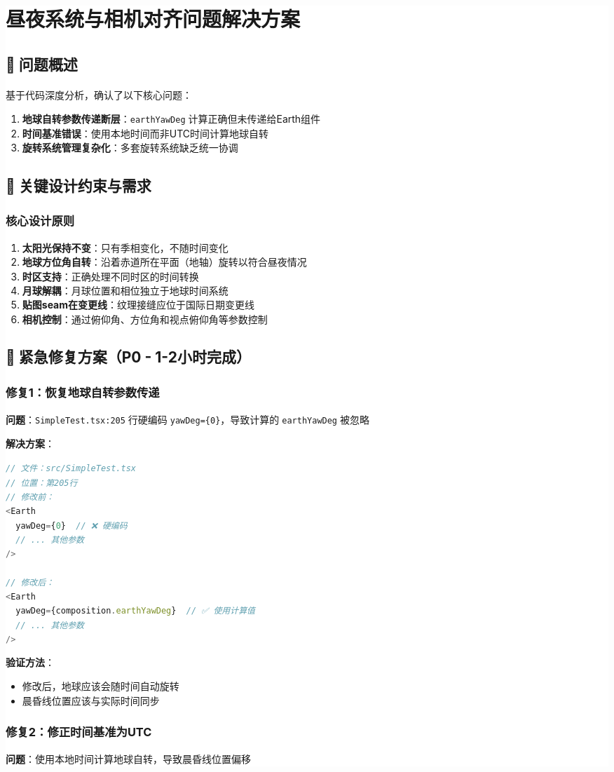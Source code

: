 # 昼夜系统与相机对齐问题解决方案

## 🎯 问题概述

基于代码深度分析，确认了以下核心问题：

1. **地球自转参数传递断层**：`earthYawDeg` 计算正确但未传递给Earth组件
2. **时间基准错误**：使用本地时间而非UTC时间计算地球自转
3. **旋转系统管理复杂化**：多套旋转系统缺乏统一协调

## 🔑 关键设计约束与需求

### 核心设计原则
1. **太阳光保持不变**：只有季相变化，不随时间变化
2. **地球方位角自转**：沿着赤道所在平面（地轴）旋转以符合昼夜情况
3. **时区支持**：正确处理不同时区的时间转换
4. **月球解耦**：月球位置和相位独立于地球时间系统
5. **贴图seam在变更线**：纹理接缝应位于国际日期变更线
6. **相机控制**：通过俯仰角、方位角和视点俯仰角等参数控制

## 🚨 紧急修复方案（P0 - 1-2小时完成）

### 修复1：恢复地球自转参数传递

**问题**：`SimpleTest.tsx:205` 行硬编码 `yawDeg={0}`，导致计算的 `earthYawDeg` 被忽略

**解决方案**：
```typescript
// 文件：src/SimpleTest.tsx
// 位置：第205行
// 修改前：
<Earth 
  yawDeg={0}  // ❌ 硬编码
  // ... 其他参数
/>

// 修改后：
<Earth 
  yawDeg={composition.earthYawDeg}  // ✅ 使用计算值
  // ... 其他参数
/>
```

**验证方法**：
- 修改后，地球应该会随时间自动旋转
- 晨昏线位置应该与实际时间同步

### 修复2：修正时间基准为UTC

**问题**：使用本地时间计算地球自转，导致晨昏线位置偏移
